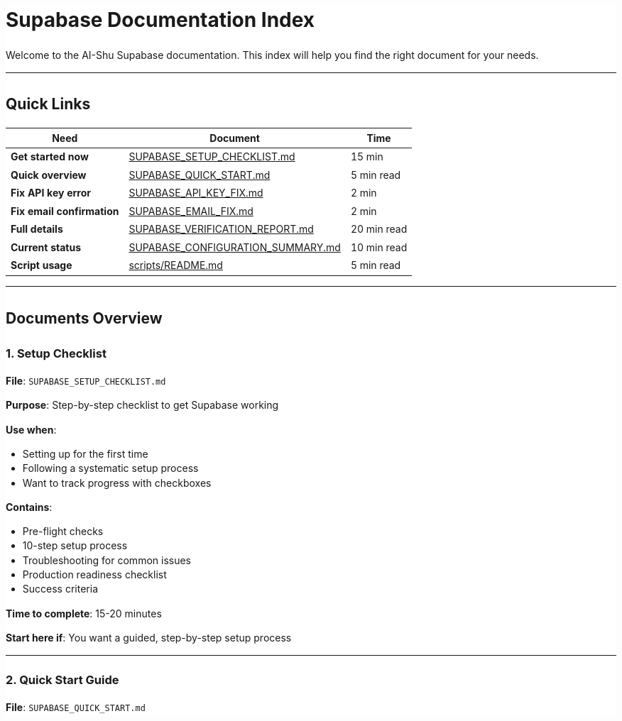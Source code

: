 # Supabase Documentation Index

Welcome to the AI-Shu Supabase documentation. This index will help you find the right document for your needs.

---

## Quick Links

| Need | Document | Time |
|------|----------|------|
| **Get started now** | [SUPABASE_SETUP_CHECKLIST.md](#setup-checklist) | 15 min |
| **Quick overview** | [SUPABASE_QUICK_START.md](#quick-start-guide) | 5 min read |
| **Fix API key error** | [SUPABASE_API_KEY_FIX.md](#api-key-fix) | 2 min |
| **Fix email confirmation** | [SUPABASE_EMAIL_FIX.md](#email-fix) | 2 min |
| **Full details** | [SUPABASE_VERIFICATION_REPORT.md](#verification-report) | 20 min read |
| **Current status** | [SUPABASE_CONFIGURATION_SUMMARY.md](#configuration-summary) | 10 min read |
| **Script usage** | [scripts/README.md](#scripts-documentation) | 5 min read |

---

## Documents Overview

### 1. Setup Checklist
**File**: `SUPABASE_SETUP_CHECKLIST.md`

**Purpose**: Step-by-step checklist to get Supabase working

**Use when**:
- Setting up for the first time
- Following a systematic setup process
- Want to track progress with checkboxes

**Contains**:
- Pre-flight checks
- 10-step setup process
- Troubleshooting for common issues
- Production readiness checklist
- Success criteria

**Time to complete**: 15-20 minutes

**Start here if**: You want a guided, step-by-step setup process

---

### 2. Quick Start Guide
**File**: `SUPABASE_QUICK_START.md`
